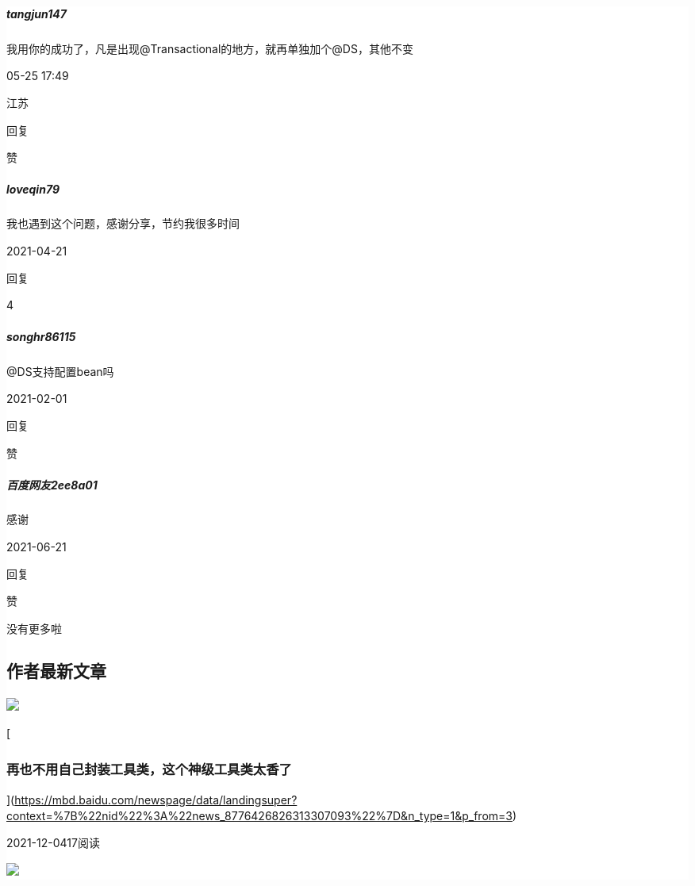 ##### tangjun147

我用你的成功了，凡是出现@Transactional的地方，就再单独加个@DS，其他不变

05-25 17:49

江苏

回复

赞

##### loveqin79

我也遇到这个问题，感谢分享，节约我很多时间

2021-04-21

回复

4

##### songhr86115

@DS支持配置bean吗

2021-02-01

回复

赞

##### 百度网友2ee8a01

感谢

2021-06-21

回复

赞

没有更多啦

## 作者最新文章

[![](/img/user/阅读库藏/assets/1659605008-0ce60f66cabe45734b8bd317b5de3500.jpg)](https://mbd.baidu.com/newspage/data/landingsuper?context=%7B%22nid%22%3A%22news_8776426826313307093%22%7D&n_type=1&p_from=3)

[

### 再也不用自己封装工具类，这个神级工具类太香了

](https://mbd.baidu.com/newspage/data/landingsuper?context=%7B%22nid%22%3A%22news_8776426826313307093%22%7D&n_type=1&p_from=3)

2021-12-0417阅读

[![](/img/user/阅读库藏/assets/1659605008-13a7c63354f3db41be6b700f8b98742c.jpg)](https://mbd.baidu.com/newspage/data/landingsuper?context=%7B%22nid%22%3A%22news_9903704107866225694%22%7D&n_type=1&p_from=3)

